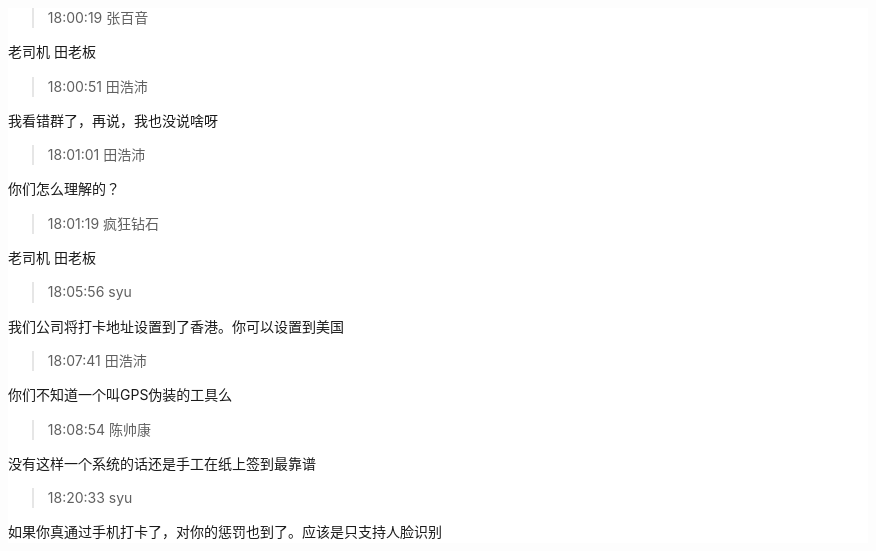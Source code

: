 > 18:00:19  张百音  
   
老司机 田老板  
   
> 18:00:51  田浩沛  
   
我看错群了，再说，我也没说啥呀  
   
> 18:01:01  田浩沛  
   
你们怎么理解的？  
   
> 18:01:19  疯狂钻石  
   
老司机 田老板  
   
> 18:05:56  syu  
   
我们公司将打卡地址设置到了香港。你可以设置到美国  
   
> 18:07:41  田浩沛  
   
你们不知道一个叫GPS伪装的工具么  
   
> 18:08:54  陈帅康  
   
没有这样一个系统的话还是手工在纸上签到最靠谱  
   
> 18:20:33  syu  
   
如果你真通过手机打卡了，对你的惩罚也到了。应该是只支持人脸识别  
   
